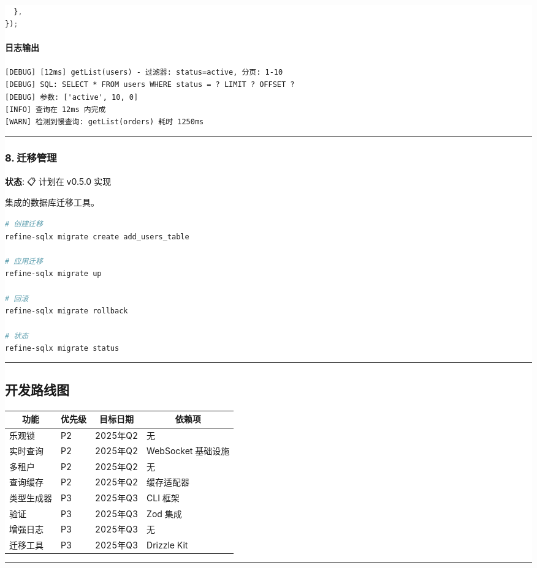```typescript
  },
});
```

#### 日志输出

```
[DEBUG] [12ms] getList(users) - 过滤器: status=active, 分页: 1-10
[DEBUG] SQL: SELECT * FROM users WHERE status = ? LIMIT ? OFFSET ?
[DEBUG] 参数: ['active', 10, 0]
[INFO] 查询在 12ms 内完成
[WARN] 检测到慢查询: getList(orders) 耗时 1250ms
```

---

### 8. 迁移管理

**状态**: 📋 计划在 v0.5.0 实现

集成的数据库迁移工具。

```bash
# 创建迁移
refine-sqlx migrate create add_users_table

# 应用迁移
refine-sqlx migrate up

# 回滚
refine-sqlx migrate rollback

# 状态
refine-sqlx migrate status
```

---

## 开发路线图

| 功能         | 优先级 | 目标日期  | 依赖项                 |
| ------------ | ------ | --------- | ---------------------- |
| 乐观锁       | P2     | 2025年Q2  | 无                     |
| 实时查询     | P2     | 2025年Q2  | WebSocket 基础设施     |
| 多租户       | P2     | 2025年Q2  | 无                     |
| 查询缓存     | P2     | 2025年Q2  | 缓存适配器             |
| 类型生成器   | P3     | 2025年Q3  | CLI 框架               |
| 验证         | P3     | 2025年Q3  | Zod 集成               |
| 增强日志     | P3     | 2025年Q3  | 无                     |
| 迁移工具     | P3     | 2025年Q3  | Drizzle Kit            |

---